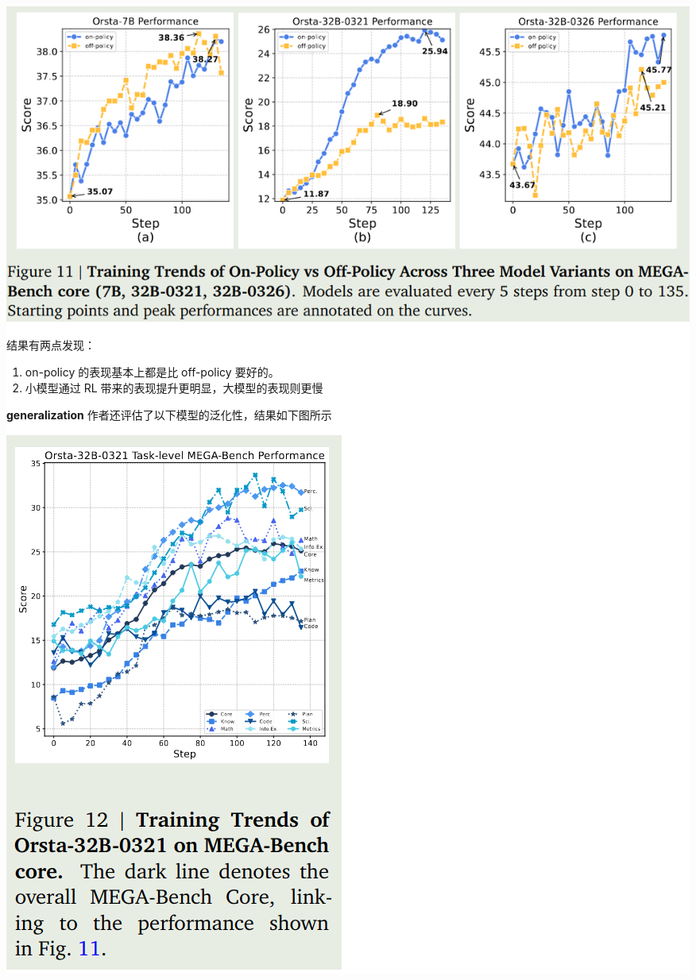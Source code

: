 ![Ablation on on-policy v.s. off-policy](V-triune-on-policy.png)

结果有两点发现：

1. on-policy 的表现基本上都是比 off-policy 要好的。
2. 小模型通过 RL 带来的表现提升更明显，大模型的表现则更慢

**generalization**
作者还评估了以下模型的泛化性，结果如下图所示

![Generalization of V-Triune](V-Triune-generalization.png)